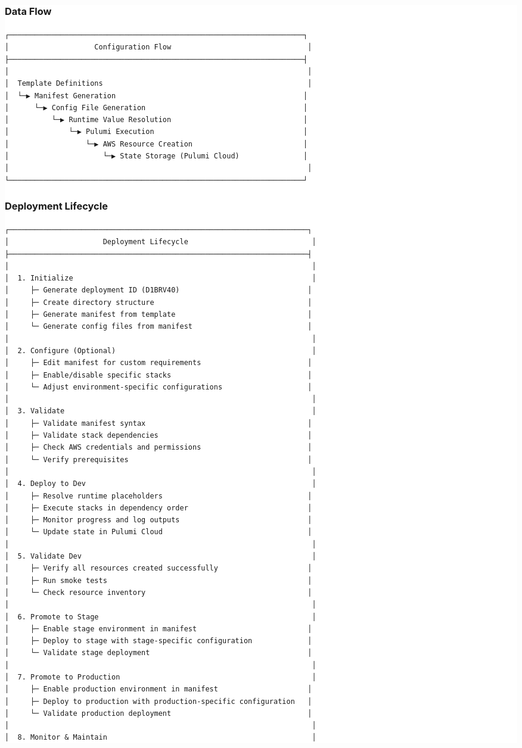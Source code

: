 ### Data Flow

```
┌─────────────────────────────────────────────────────────────────────┐
│                    Configuration Flow                                │
├─────────────────────────────────────────────────────────────────────┤
│                                                                      │
│  Template Definitions                                                │
│  └─▶ Manifest Generation                                            │
│      └─▶ Config File Generation                                     │
│          └─▶ Runtime Value Resolution                               │
│              └─▶ Pulumi Execution                                   │
│                  └─▶ AWS Resource Creation                          │
│                      └─▶ State Storage (Pulumi Cloud)               │
│                                                                      │
└─────────────────────────────────────────────────────────────────────┘
```

### Deployment Lifecycle

```
┌──────────────────────────────────────────────────────────────────────┐
│                      Deployment Lifecycle                             │
├──────────────────────────────────────────────────────────────────────┤
│                                                                       │
│  1. Initialize                                                        │
│     ├─ Generate deployment ID (D1BRV40)                              │
│     ├─ Create directory structure                                    │
│     ├─ Generate manifest from template                               │
│     └─ Generate config files from manifest                           │
│                                                                       │
│  2. Configure (Optional)                                              │
│     ├─ Edit manifest for custom requirements                         │
│     ├─ Enable/disable specific stacks                                │
│     └─ Adjust environment-specific configurations                    │
│                                                                       │
│  3. Validate                                                          │
│     ├─ Validate manifest syntax                                      │
│     ├─ Validate stack dependencies                                   │
│     ├─ Check AWS credentials and permissions                         │
│     └─ Verify prerequisites                                          │
│                                                                       │
│  4. Deploy to Dev                                                     │
│     ├─ Resolve runtime placeholders                                  │
│     ├─ Execute stacks in dependency order                            │
│     ├─ Monitor progress and log outputs                              │
│     └─ Update state in Pulumi Cloud                                  │
│                                                                       │
│  5. Validate Dev                                                      │
│     ├─ Verify all resources created successfully                     │
│     ├─ Run smoke tests                                               │
│     └─ Check resource inventory                                      │
│                                                                       │
│  6. Promote to Stage                                                  │
│     ├─ Enable stage environment in manifest                          │
│     ├─ Deploy to stage with stage-specific configuration             │
│     └─ Validate stage deployment                                     │
│                                                                       │
│  7. Promote to Production                                             │
│     ├─ Enable production environment in manifest                     │
│     ├─ Deploy to production with production-specific configuration   │
│     └─ Validate production deployment                                │
│                                                                       │
│  8. Monitor & Maintain                                                │
```
